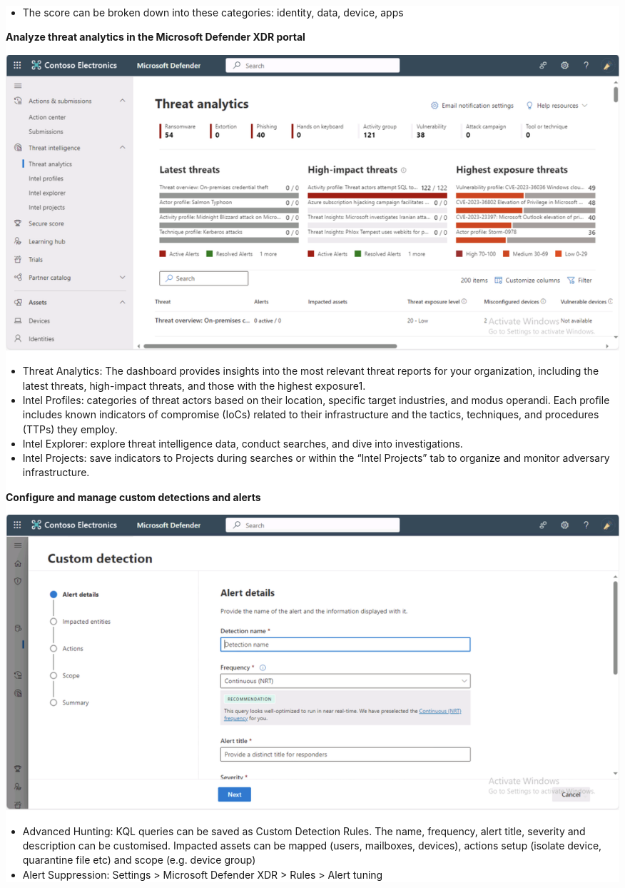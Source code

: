   - The score can be broken down into these categories: identity, data, device, apps


**Analyze threat analytics in the Microsoft Defender XDR portal**

![Threat Analytics](https://github.com/alfonso-greenbrook/SC-200-Microsoft-Security-Operations-Analyst/blob/65e89986e1bb0e2f3b39f19822b1d23d1804b282/Part1-Defender-XDR/Threat_Analytics.png?raw=true)
- Threat Analytics: The dashboard provides insights into the most relevant threat reports for your organization, including the latest threats, high-impact threats, and those with the highest exposure1.
- Intel Profiles: categories of threat actors based on their location, specific target industries, and modus operandi. Each profile includes known indicators of compromise (IoCs) related to their infrastructure and the tactics, techniques, and procedures (TTPs) they employ.
- Intel Explorer: explore threat intelligence data, conduct searches, and dive into investigations.
- Intel Projects: save indicators to Projects during searches or within the “Intel Projects” tab to organize and monitor adversary infrastructure.

**Configure and manage custom detections and alerts**

![Custom Detection Rule](https://github.com/alfonso-greenbrook/SC-200-Microsoft-Security-Operations-Analyst/blob/65e89986e1bb0e2f3b39f19822b1d23d1804b282/Part1-Defender-XDR/Custom_Detection.png?raw=true)
- Advanced Hunting: KQL queries can be saved as Custom Detection Rules. The name, frequency, alert title, severity and description can be customised. Impacted assets can be mapped (users, mailboxes, devices), actions setup (isolate device, quarantine file etc) and scope (e.g. device group)
- Alert Suppression: Settings > Microsoft Defender XDR > Rules > Alert tuning
